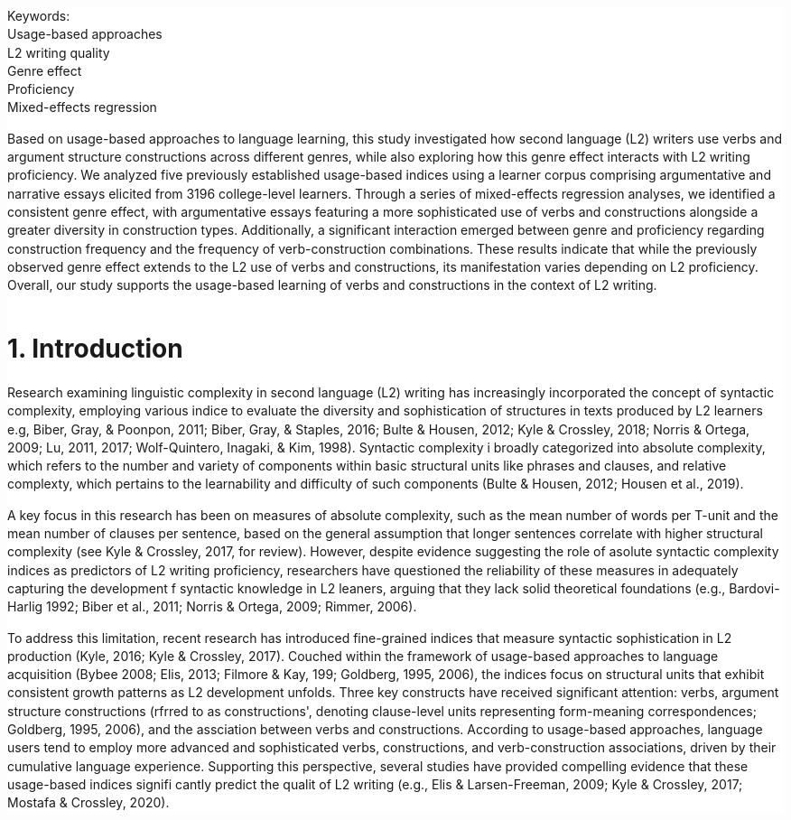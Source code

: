 Keywords:   
Usage-based approaches   
L2 writing quality   
Genre effect   
Proficiency   
Mixed-effects regression

Based on usage-based approaches to language learning, this study investigated how second language (L2) writers use verbs and argument structure constructions across different genres, while also exploring how this genre effect interacts with L2 writing proficiency. We analyzed five previously established usage-based indices using a learner corpus comprising argumentative and narrative essays elicited from 3196 college-level learners. Through a series of mixed-effects regression analyses, we identified a consistent genre effect, with argumentative essays featuring a more sophisticated use of verbs and constructions alongside a greater diversity in construction types. Additionally, a significant interaction emerged between genre and proficiency regarding construction frequency and the frequency of verb-construction combinations. These results indicate that while the previously observed genre effect extends to the L2 use of verbs and constructions, its manifestation varies depending on L2 proficiency. Overall, our study supports the usage-based learning of verbs and constructions in the context of L2 writing.

# 1. Introduction

Research examining linguistic complexity in second language (L2) writing has increasingly incorporated the concept of syntactic complexity, employing various indice to evaluate the diversity and sophistication of structures in texts produced by L2 learners e.g, Biber, Gray, & Poonpon, 2011; Biber, Gray, & Staples, 2016; Bulte & Housen, 2012; Kyle & Crossley, 2018; Norris & Ortega, 2009; Lu, 2011, 2017; Wolf-Quintero, Inagaki, & Kim, 1998). Syntactic complexity i broadly categorized into absolute complexity, which refers to the number and variety of components within basic structural units like phrases and clauses, and relative complexty, which pertains to the learnability and difficulty of such components (Bulte & Housen, 2012; Housen et al., 2019).

A key focus in this research has been on measures of absolute complexity, such as the mean number of words per T-unit and the mean number of clauses per sentence, based on the general assumption that longer sentences correlate with higher structural complexity (see Kyle & Crossley, 2017, for review). However, despite evidence suggesting the role of asolute syntactic complexity indices as predictors of L2 writing proficiency, researchers have questioned the reliability of these measures in adequately capturing the development f syntactic knowledge in L2 leaners, arguing that they lack solid theoretical foundations (e.g., Bardovi-Harlig 1992; Biber et al., 2011; Norris & Ortega, 2009; Rimmer, 2006).

To address this limitation, recent research has introduced fine-grained indices that measure syntactic sophistication in L2 production (Kyle, 2016; Kyle & Crossley, 2017). Couched within the framework of usage-based approaches to language acquisition (Bybee 2008; Elis, 2013; Filmore & Kay, 199; Goldberg, 1995, 2006), the indices focus on structural units that exhibit consistent growth patterns as L2 development unfolds. Three key constructs have received significant attention: verbs, argument structure constructions (rfrred to as constructions', denoting clause-level units representing form-meaning correspondences; Goldberg, 1995, 2006), and the assciation between verbs and constructions. According to usage-based approaches, language users tend to employ more advanced and sophisticated verbs, constructions, and verb-construction associations, driven by their cumulative language experience. Supporting this perspective, several studies have provided compelling evidence that these usage-based indices signifi cantly predict the qualit of L2 writing (e.g., Elis & Larsen-Freeman, 2009; Kyle & Crossley, 2017; Mostafa & Crossley, 2020).
